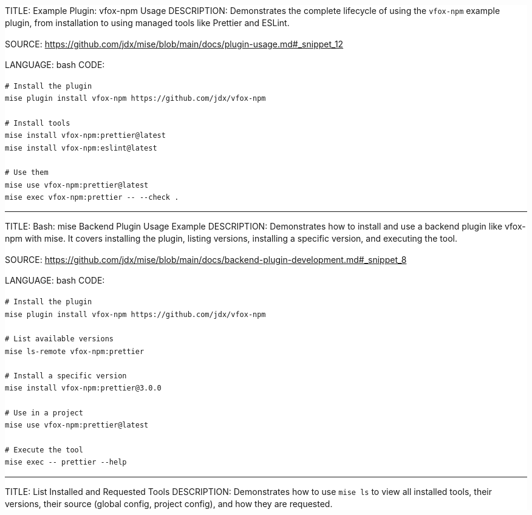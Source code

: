 TITLE: Example Plugin: vfox-npm Usage
DESCRIPTION: Demonstrates the complete lifecycle of using the `vfox-npm` example plugin, from installation to using managed tools like Prettier and ESLint.

SOURCE: <https://github.com/jdx/mise/blob/main/docs/plugin-usage.md#_snippet_12>

LANGUAGE: bash
CODE:

```
# Install the plugin
mise plugin install vfox-npm https://github.com/jdx/vfox-npm

# Install tools
mise install vfox-npm:prettier@latest
mise install vfox-npm:eslint@latest

# Use them
mise use vfox-npm:prettier@latest
mise exec vfox-npm:prettier -- --check .
```

----------------------------------------

TITLE: Bash: mise Backend Plugin Usage Example
DESCRIPTION: Demonstrates how to install and use a backend plugin like vfox-npm with mise. It covers installing the plugin, listing versions, installing a specific version, and executing the tool.

SOURCE: <https://github.com/jdx/mise/blob/main/docs/backend-plugin-development.md#_snippet_8>

LANGUAGE: bash
CODE:

```
# Install the plugin
mise plugin install vfox-npm https://github.com/jdx/vfox-npm

# List available versions
mise ls-remote vfox-npm:prettier

# Install a specific version
mise install vfox-npm:prettier@3.0.0

# Use in a project
mise use vfox-npm:prettier@latest

# Execute the tool
mise exec -- prettier --help
```

----------------------------------------

TITLE: List Installed and Requested Tools
DESCRIPTION: Demonstrates how to use `mise ls` to view all installed tools, their versions, their source (global config, project config), and how they are requested.
